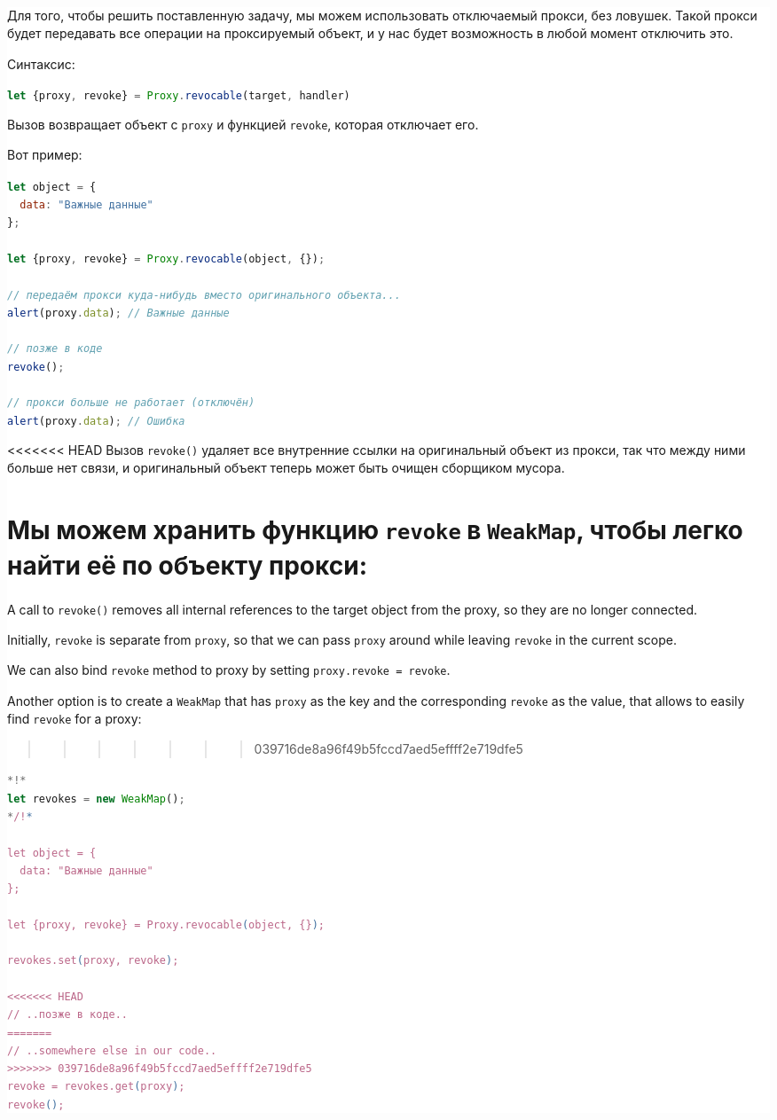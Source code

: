 Для того, чтобы решить поставленную задачу, мы можем использовать отключаемый прокси, без ловушек. Такой прокси будет передавать все операции на проксируемый объект, и у нас будет возможность в любой момент отключить это.

Синтаксис:

```js
let {proxy, revoke} = Proxy.revocable(target, handler)
```

Вызов возвращает объект с `proxy` и функцией `revoke`, которая отключает его.

Вот пример:

```js run
let object = {
  data: "Важные данные"
};

let {proxy, revoke} = Proxy.revocable(object, {});

// передаём прокси куда-нибудь вместо оригинального объекта...
alert(proxy.data); // Важные данные

// позже в коде
revoke();

// прокси больше не работает (отключён)
alert(proxy.data); // Ошибка
```

<<<<<<< HEAD
Вызов `revoke()` удаляет все внутренние ссылки на оригинальный объект из прокси, так что между ними больше нет связи, и оригинальный объект теперь может быть очищен сборщиком мусора.

Мы можем хранить функцию `revoke` в `WeakMap`, чтобы легко найти её по объекту прокси:
=======
A call to `revoke()` removes all internal references to the target object from the proxy, so they are no longer connected. 

Initially, `revoke` is separate from `proxy`, so that we can pass `proxy` around while leaving `revoke` in the current scope.

We can also bind `revoke` method to proxy by setting `proxy.revoke = revoke`.

Another option is to create a `WeakMap` that has `proxy` as the key and the corresponding `revoke` as the value, that allows to easily find `revoke` for a proxy:
>>>>>>> 039716de8a96f49b5fccd7aed5effff2e719dfe5

```js run
*!*
let revokes = new WeakMap();
*/!*

let object = {
  data: "Важные данные"
};

let {proxy, revoke} = Proxy.revocable(object, {});

revokes.set(proxy, revoke);

<<<<<<< HEAD
// ..позже в коде..
=======
// ..somewhere else in our code..
>>>>>>> 039716de8a96f49b5fccd7aed5effff2e719dfe5
revoke = revokes.get(proxy);
revoke();
```